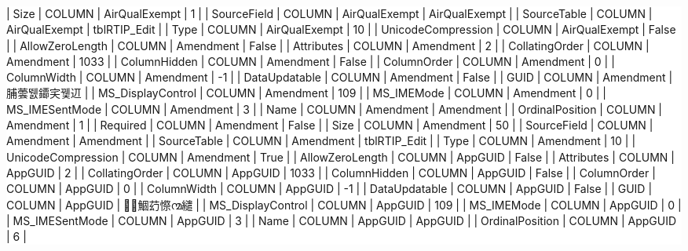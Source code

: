 | Size | COLUMN | AirQualExempt | 1 |
| SourceField | COLUMN | AirQualExempt | AirQualExempt |
| SourceTable | COLUMN | AirQualExempt | tblRTIP_Edit |
| Type | COLUMN | AirQualExempt | 10 |
| UnicodeCompression | COLUMN | AirQualExempt | False |
| AllowZeroLength | COLUMN | Amendment | False |
| Attributes | COLUMN | Amendment | 2 |
| CollatingOrder | COLUMN | Amendment | 1033 |
| ColumnHidden | COLUMN | Amendment | False |
| ColumnOrder | COLUMN | Amendment | 0 |
| ColumnWidth | COLUMN | Amendment | -1 |
| DataUpdatable | COLUMN | Amendment | False |
| GUID | COLUMN | Amendment | 脯蕓뛠䥮宎뀇䢋 |
| MS_DisplayControl | COLUMN | Amendment | 109 |
| MS_IMEMode | COLUMN | Amendment | 0 |
| MS_IMESentMode | COLUMN | Amendment | 3 |
| Name | COLUMN | Amendment | Amendment |
| OrdinalPosition | COLUMN | Amendment | 1 |
| Required | COLUMN | Amendment | False |
| Size | COLUMN | Amendment | 50 |
| SourceField | COLUMN | Amendment | Amendment |
| SourceTable | COLUMN | Amendment | tblRTIP_Edit |
| Type | COLUMN | Amendment | 10 |
| UnicodeCompression | COLUMN | Amendment | True |
| AllowZeroLength | COLUMN | AppGUID | False |
| Attributes | COLUMN | AppGUID | 2 |
| CollatingOrder | COLUMN | AppGUID | 1033 |
| ColumnHidden | COLUMN | AppGUID | False |
| ColumnOrder | COLUMN | AppGUID | 0 |
| ColumnWidth | COLUMN | AppGUID | -1 |
| DataUpdatable | COLUMN | AppGUID | False |
| GUID | COLUMN | AppGUID | 䥽⃑鯝䒛憏൚繾 |
| MS_DisplayControl | COLUMN | AppGUID | 109 |
| MS_IMEMode | COLUMN | AppGUID | 0 |
| MS_IMESentMode | COLUMN | AppGUID | 3 |
| Name | COLUMN | AppGUID | AppGUID |
| OrdinalPosition | COLUMN | AppGUID | 6 |